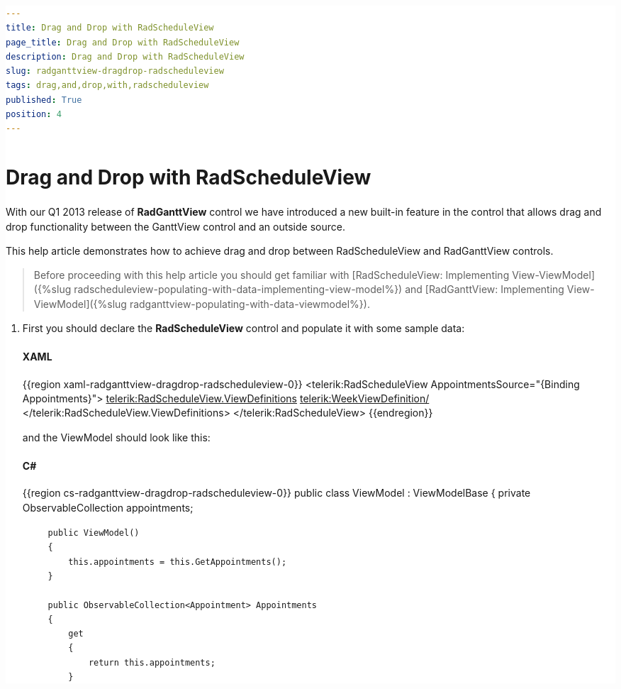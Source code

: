 ```yaml
---
title: Drag and Drop with RadScheduleView
page_title: Drag and Drop with RadScheduleView
description: Drag and Drop with RadScheduleView
slug: radganttview-dragdrop-radscheduleview
tags: drag,and,drop,with,radscheduleview
published: True
position: 4
---
```


# Drag and Drop with RadScheduleView

With our Q1 2013 release of __RadGanttView__ control we have introduced a new built-in feature in the control that allows drag and drop functionality between the GanttView control and an outside source.

This help article demonstrates how to achieve drag and drop between RadScheduleView and RadGanttView controls.

>Before proceeding with this help article you should get familiar with [RadScheduleView: Implementing View-ViewModel]({%slug radscheduleview-populating-with-data-implementing-view-model%}) and [RadGanttView: Implementing View-ViewModel]({%slug radganttview-populating-with-data-viewmodel%}).

1. First you should declare the __RadScheduleView__  control and populate it with some sample data:

	#### __XAML__

	{{region xaml-radganttview-dragdrop-radscheduleview-0}}
		<telerik:RadScheduleView AppointmentsSource="{Binding Appointments}">
		    <telerik:RadScheduleView.ViewDefinitions>
		        <telerik:WeekViewDefinition/>
		    </telerik:RadScheduleView.ViewDefinitions>
		</telerik:RadScheduleView>
	{{endregion}}

	and the ViewModel should look like this:

	#### __C#__

	{{region cs-radganttview-dragdrop-radscheduleview-0}}
		public class ViewModel : ViewModelBase
		{
		    private ObservableCollection<Appointment> appointments;
		
		    public ViewModel()
		    {
		        this.appointments = this.GetAppointments();
		    }
		
		    public ObservableCollection<Appointment> Appointments
		    {
		        get
		        {
		            return this.appointments;
		        }
		